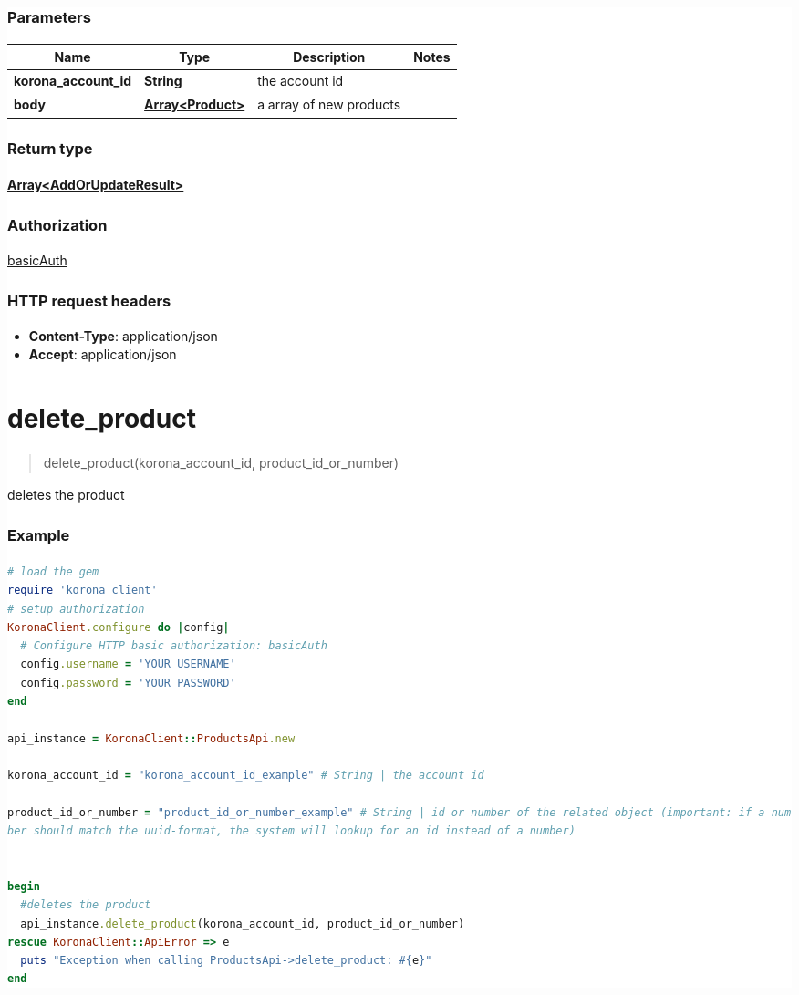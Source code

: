 ### Parameters

Name | Type | Description  | Notes
------------- | ------------- | ------------- | -------------
 **korona_account_id** | **String**| the account id | 
 **body** | [**Array&lt;Product&gt;**](Product.md)| a array of new products | 

### Return type

[**Array&lt;AddOrUpdateResult&gt;**](AddOrUpdateResult.md)

### Authorization

[basicAuth](../README.md#basicAuth)

### HTTP request headers

 - **Content-Type**: application/json
 - **Accept**: application/json



# **delete_product**
> delete_product(korona_account_id, product_id_or_number)

deletes the product



### Example
```ruby
# load the gem
require 'korona_client'
# setup authorization
KoronaClient.configure do |config|
  # Configure HTTP basic authorization: basicAuth
  config.username = 'YOUR USERNAME'
  config.password = 'YOUR PASSWORD'
end

api_instance = KoronaClient::ProductsApi.new

korona_account_id = "korona_account_id_example" # String | the account id

product_id_or_number = "product_id_or_number_example" # String | id or number of the related object (important: if a number should match the uuid-format, the system will lookup for an id instead of a number)


begin
  #deletes the product
  api_instance.delete_product(korona_account_id, product_id_or_number)
rescue KoronaClient::ApiError => e
  puts "Exception when calling ProductsApi->delete_product: #{e}"
end
```
